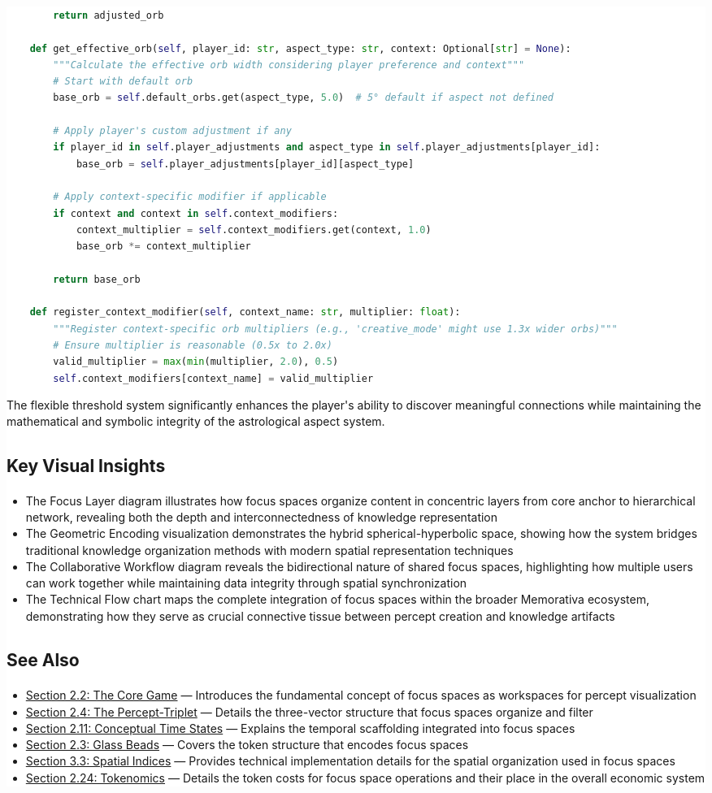 ```python
        return adjusted_orb
    
    def get_effective_orb(self, player_id: str, aspect_type: str, context: Optional[str] = None):
        """Calculate the effective orb width considering player preference and context"""
        # Start with default orb
        base_orb = self.default_orbs.get(aspect_type, 5.0)  # 5° default if aspect not defined
        
        # Apply player's custom adjustment if any
        if player_id in self.player_adjustments and aspect_type in self.player_adjustments[player_id]:
            base_orb = self.player_adjustments[player_id][aspect_type]
        
        # Apply context-specific modifier if applicable
        if context and context in self.context_modifiers:
            context_multiplier = self.context_modifiers.get(context, 1.0)
            base_orb *= context_multiplier
            
        return base_orb
    
    def register_context_modifier(self, context_name: str, multiplier: float):
        """Register context-specific orb multipliers (e.g., 'creative_mode' might use 1.3x wider orbs)"""
        # Ensure multiplier is reasonable (0.5x to 2.0x)
        valid_multiplier = max(min(multiplier, 2.0), 0.5)
        self.context_modifiers[context_name] = valid_multiplier
```

The flexible threshold system significantly enhances the player's ability to discover meaningful connections while maintaining the mathematical and symbolic integrity of the astrological aspect system.

## Key Visual Insights

- The Focus Layer diagram illustrates how focus spaces organize content in concentric layers from core anchor to hierarchical network, revealing both the depth and interconnectedness of knowledge representation
- The Geometric Encoding visualization demonstrates the hybrid spherical-hyperbolic space, showing how the system bridges traditional knowledge organization methods with modern spatial representation techniques
- The Collaborative Workflow diagram reveals the bidirectional nature of shared focus spaces, highlighting how multiple users can work together while maintaining data integrity through spatial synchronization
- The Technical Flow chart maps the complete integration of focus spaces within the broader Memorativa ecosystem, demonstrating how they serve as crucial connective tissue between percept creation and knowledge artifacts

## See Also

- [Section 2.2: The Core Game](memorativa-2-2-the-core-game.md) — Introduces the fundamental concept of focus spaces as workspaces for percept visualization
- [Section 2.4: The Percept-Triplet](memorativa-2-4-the-percept-triplet.md) — Details the three-vector structure that focus spaces organize and filter
- [Section 2.11: Conceptual Time States](memorativa-2-11-conceptual-time-states.md) — Explains the temporal scaffolding integrated into focus spaces
- [Section 2.3: Glass Beads](memorativa-2-3-glass-beads.md) — Covers the token structure that encodes focus spaces
- [Section 3.3: Spatial Indices](../3.%20the%20machine%20system/memorativa-3-3-spatial-indices.md) — Provides technical implementation details for the spatial organization used in focus spaces
- [Section 2.24: Tokenomics](memorativa-2-24-tokenomics.md) — Details the token costs for focus space operations and their place in the overall economic system
